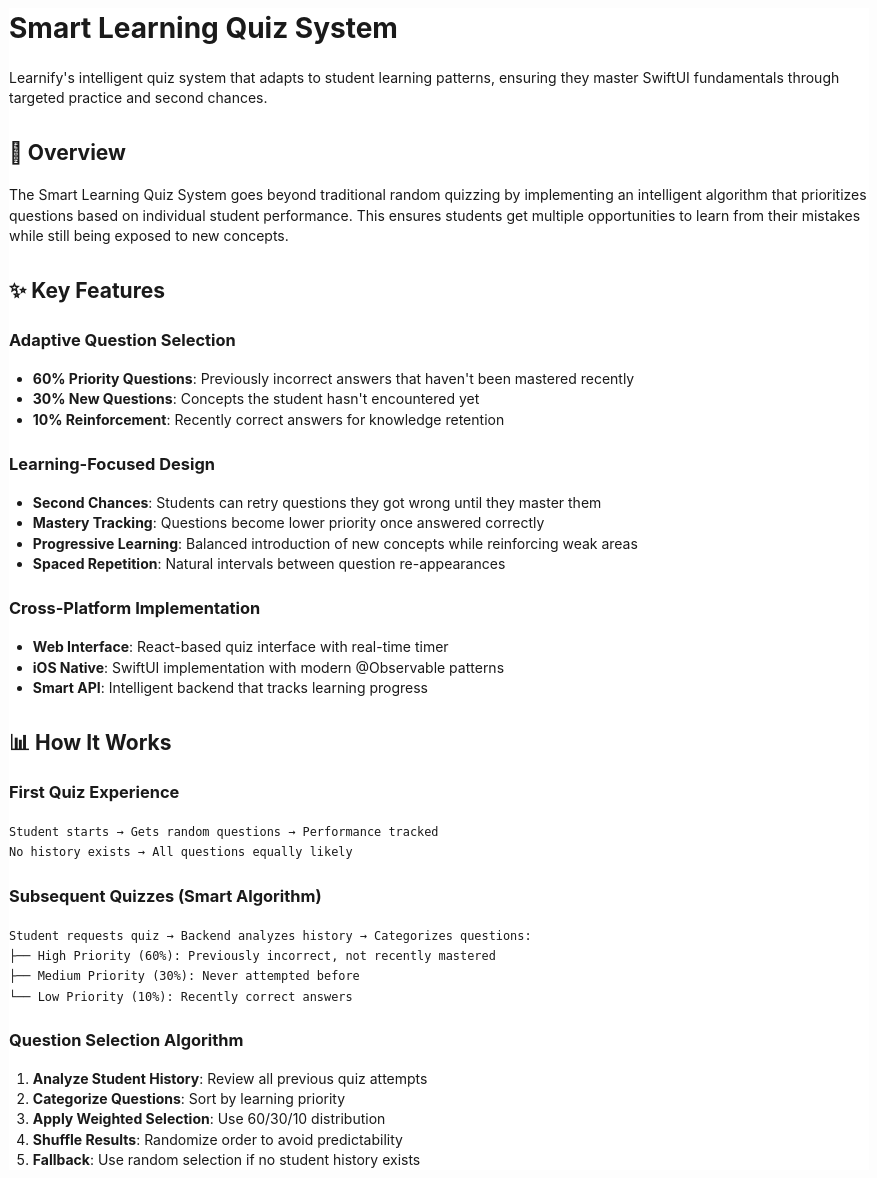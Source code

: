 # Smart Learning Quiz System

Learnify's intelligent quiz system that adapts to student learning patterns, ensuring they master SwiftUI fundamentals through targeted practice and second chances.

## 🧠 Overview

The Smart Learning Quiz System goes beyond traditional random quizzing by implementing an intelligent algorithm that prioritizes questions based on individual student performance. This ensures students get multiple opportunities to learn from their mistakes while still being exposed to new concepts.

## ✨ Key Features

### **Adaptive Question Selection**
- **60% Priority Questions**: Previously incorrect answers that haven't been mastered recently
- **30% New Questions**: Concepts the student hasn't encountered yet  
- **10% Reinforcement**: Recently correct answers for knowledge retention

### **Learning-Focused Design**
- **Second Chances**: Students can retry questions they got wrong until they master them
- **Mastery Tracking**: Questions become lower priority once answered correctly
- **Progressive Learning**: Balanced introduction of new concepts while reinforcing weak areas
- **Spaced Repetition**: Natural intervals between question re-appearances

### **Cross-Platform Implementation**
- **Web Interface**: React-based quiz interface with real-time timer
- **iOS Native**: SwiftUI implementation with modern @Observable patterns
- **Smart API**: Intelligent backend that tracks learning progress

## 📊 How It Works

### **First Quiz Experience**
```
Student starts → Gets random questions → Performance tracked
No history exists → All questions equally likely
```

### **Subsequent Quizzes (Smart Algorithm)**
```
Student requests quiz → Backend analyzes history → Categorizes questions:
├── High Priority (60%): Previously incorrect, not recently mastered
├── Medium Priority (30%): Never attempted before  
└── Low Priority (10%): Recently correct answers
```

### **Question Selection Algorithm**
1. **Analyze Student History**: Review all previous quiz attempts
2. **Categorize Questions**: Sort by learning priority
3. **Apply Weighted Selection**: Use 60/30/10 distribution
4. **Shuffle Results**: Randomize order to avoid predictability
5. **Fallback**: Use random selection if no student history exists
